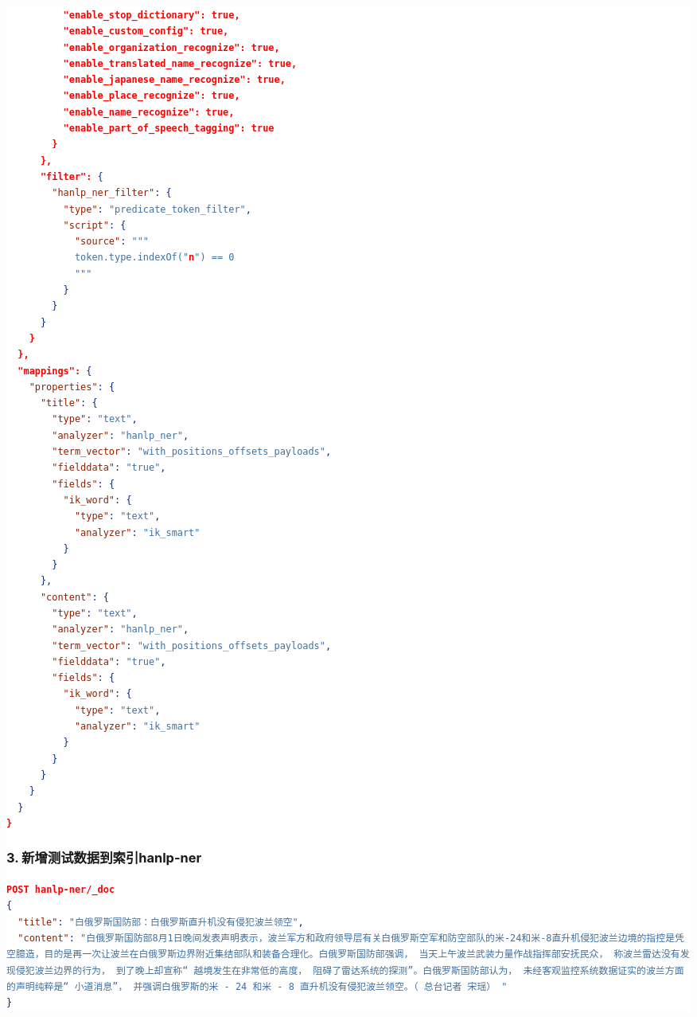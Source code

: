 ```json lines
          "enable_stop_dictionary": true,
          "enable_custom_config": true,
          "enable_organization_recognize": true,
          "enable_translated_name_recognize": true,
          "enable_japanese_name_recognize": true,
          "enable_place_recognize": true,
          "enable_name_recognize": true,
          "enable_part_of_speech_tagging": true
        }
      },
      "filter": {
        "hanlp_ner_filter": {
          "type": "predicate_token_filter",
          "script": {
            "source": """
            token.type.indexOf("n") == 0
            """
          }
        }
      }
    }
  },
  "mappings": {
    "properties": {
      "title": {
        "type": "text",
        "analyzer": "hanlp_ner",
        "term_vector": "with_positions_offsets_payloads",
        "fielddata": "true",
        "fields": {
          "ik_word": {
            "type": "text",
            "analyzer": "ik_smart"
          }
        }
      },
      "content": {
        "type": "text",
        "analyzer": "hanlp_ner",
        "term_vector": "with_positions_offsets_payloads",
        "fielddata": "true",
        "fields": {
          "ik_word": {
            "type": "text",
            "analyzer": "ik_smart"
          }
        }
      }
    }
  }
}
```
### 3. 新增测试数据到索引hanlp-ner
```json lines
POST hanlp-ner/_doc
{
  "title": "白俄罗斯国防部：白俄罗斯直升机没有侵犯波兰领空",
  "content": "白俄罗斯国防部8月1日晚间发表声明表示，波兰军方和政府领导层有关白俄罗斯空军和防空部队的米-24和米-8直升机侵犯波兰边境的指控是凭空臆造，目的是再一次让波兰在白俄罗斯边界附近集结部队和装备合理化。白俄罗斯国防部强调， 当天上午波兰武装力量作战指挥部安抚民众， 称波兰雷达没有发现侵犯波兰边界的行为， 到了晚上却宣称“ 越境发生在非常低的高度， 阻碍了雷达系统的探测”。白俄罗斯国防部认为， 未经客观监控系统数据证实的波兰方面的声明纯粹是“ 小道消息”， 并强调白俄罗斯的米 - 24 和米 - 8 直升机没有侵犯波兰领空。（ 总台记者 宋瑶） "
}

```